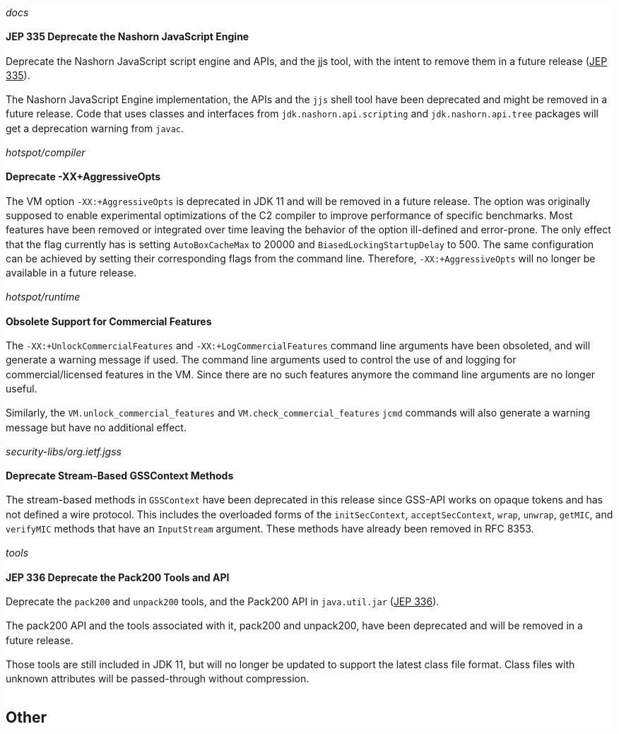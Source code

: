 _docs_

**JEP 335 Deprecate the Nashorn JavaScript Engine**

Deprecate the Nashorn JavaScript script engine and APIs, and the jjs tool, with the intent to remove them in a future release ([JEP 335](http://openjdk.java.net/jeps/335)).

The Nashorn JavaScript Engine implementation, the APIs and the `jjs` shell tool have been deprecated and might be removed in a future release. Code that uses classes and interfaces from `jdk.nashorn.api.scripting` and `jdk.nashorn.api.tree` packages will get a deprecation warning from `javac`.

_hotspot/compiler_

**Deprecate -XX+AggressiveOpts**

The VM option `-XX:+AggressiveOpts` is deprecated in JDK 11 and will be removed in a future release. The option was originally supposed to enable experimental optimizations of the C2 compiler to improve performance of specific benchmarks. Most features have been removed or integrated over time leaving the behavior of the option ill-defined and error-prone. The only effect that the flag currently has is setting `AutoBoxCacheMax` to 20000 and `BiasedLockingStartupDelay` to 500. The same configuration can be achieved by setting their corresponding flags from the command line. Therefore, `-XX:+AggressiveOpts` will no longer be available in a future release.

_hotspot/runtime_

**Obsolete Support for Commercial Features**

The `-XX:+UnlockCommercialFeatures` and `-XX:+LogCommercialFeatures` command line arguments have been obsoleted, and will generate a warning message if used. The command line arguments used to control the use of and logging for commercial/licensed features in the VM. Since there are no such features anymore the command line arguments are no longer useful.

Similarly, the `VM.unlock_commercial_features` and `VM.check_commercial_features` `jcmd` commands will also generate a warning message but have no additional effect.

_security-libs/org.ietf.jgss_

**Deprecate Stream-Based GSSContext Methods**

The stream-based methods in `GSSContext` have been deprecated in this release since GSS-API works on opaque tokens and has not defined a wire protocol. This includes the overloaded forms of the `initSecContext`, `acceptSecContext`, `wrap`, `unwrap`, `getMIC`, and `verifyMIC` methods that have an `InputStream` argument. These methods have already been removed in RFC 8353.

_tools_

**JEP 336 Deprecate the Pack200 Tools and API**

Deprecate the `pack200` and `unpack200` tools, and the Pack200 API in `java.util.jar` ([JEP 336](http://openjdk.java.net/jeps/336)).

The pack200 API and the tools associated with it, pack200 and unpack200, have been deprecated and will be removed in a future release.

Those tools are still included in JDK 11, but will no longer be updated to support the latest class file format. Class files with unknown attributes will be passed-through without compression.

## Other
